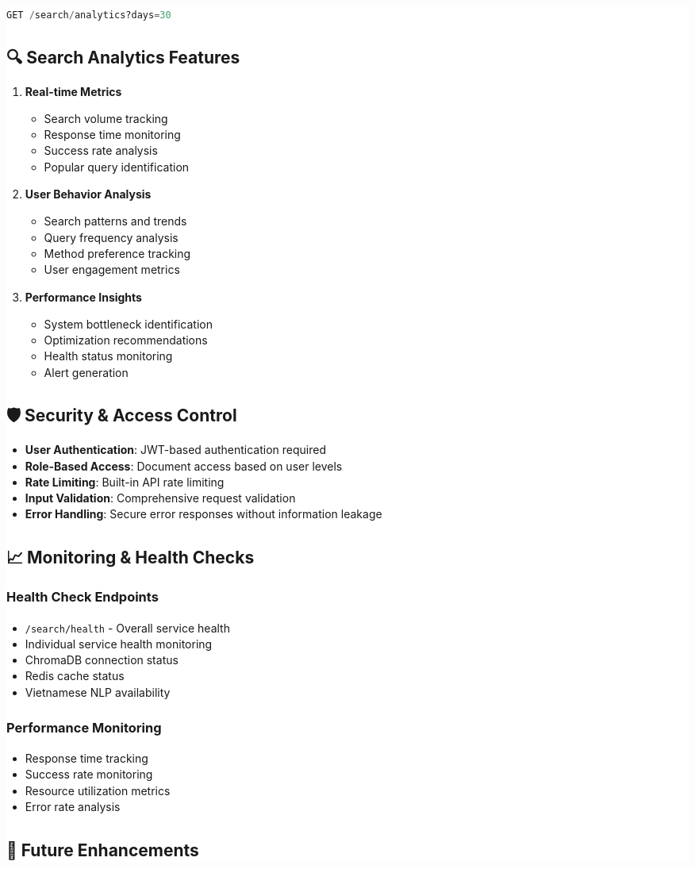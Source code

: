 ```python
GET /search/analytics?days=30
```

## 🔍 Search Analytics Features

1. **Real-time Metrics**
   
   - Search volume tracking
   - Response time monitoring
   - Success rate analysis
   - Popular query identification

2. **User Behavior Analysis**
   
   - Search patterns and trends
   - Query frequency analysis
   - Method preference tracking
   - User engagement metrics

3. **Performance Insights**
   
   - System bottleneck identification
   - Optimization recommendations
   - Health status monitoring
   - Alert generation

## 🛡️ Security & Access Control

- **User Authentication**: JWT-based authentication required
- **Role-Based Access**: Document access based on user levels
- **Rate Limiting**: Built-in API rate limiting
- **Input Validation**: Comprehensive request validation
- **Error Handling**: Secure error responses without information leakage

## 📈 Monitoring & Health Checks

### Health Check Endpoints

- `/search/health` - Overall service health
- Individual service health monitoring
- ChromaDB connection status
- Redis cache status
- Vietnamese NLP availability

### Performance Monitoring

- Response time tracking
- Success rate monitoring
- Resource utilization metrics
- Error rate analysis

## 🔄 Future Enhancements
